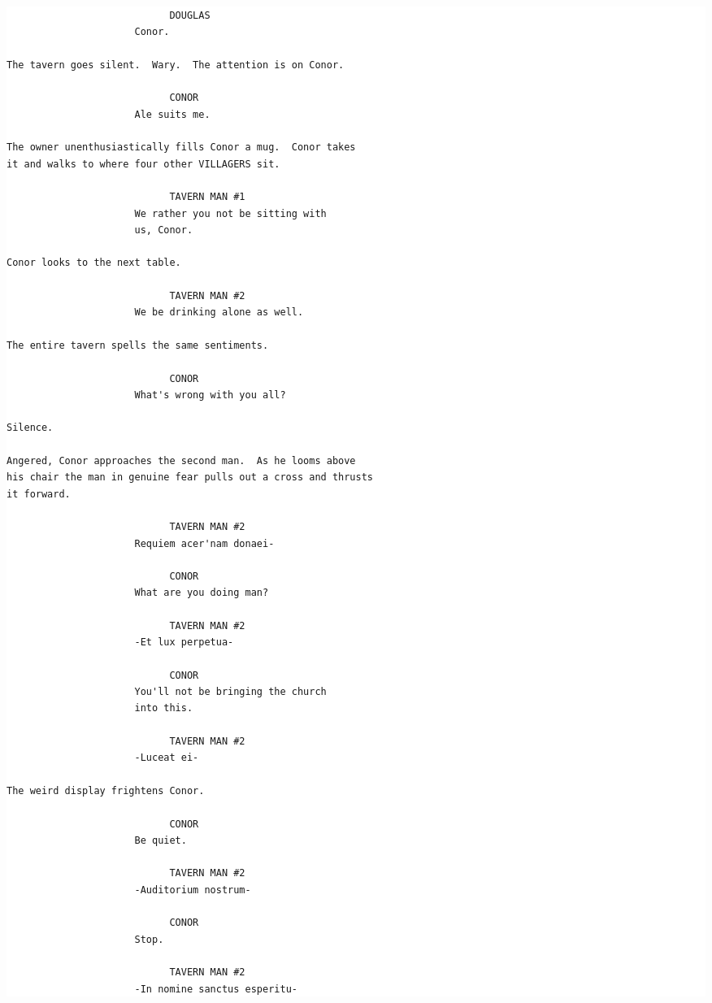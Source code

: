                                 DOUGLAS
                          Conor.

    The tavern goes silent.  Wary.  The attention is on Conor.

                                CONOR
                          Ale suits me.

    The owner unenthusiastically fills Conor a mug.  Conor takes
    it and walks to where four other VILLAGERS sit.

                                TAVERN MAN #1
                          We rather you not be sitting with
                          us, Conor.

    Conor looks to the next table.

                                TAVERN MAN #2
                          We be drinking alone as well.

    The entire tavern spells the same sentiments.

                                CONOR
                          What's wrong with you all?

    Silence.

    Angered, Conor approaches the second man.  As he looms above
    his chair the man in genuine fear pulls out a cross and thrusts
    it forward.

                                TAVERN MAN #2
                          Requiem acer'nam donaei-

                                CONOR
                          What are you doing man?

                                TAVERN MAN #2
                          -Et lux perpetua-

                                CONOR
                          You'll not be bringing the church
                          into this.

                                TAVERN MAN #2
                          -Luceat ei-

    The weird display frightens Conor.

                                CONOR
                          Be quiet.

                                TAVERN MAN #2
                          -Auditorium nostrum-

                                CONOR
                          Stop.

                                TAVERN MAN #2
                          -In nomine sanctus esperitu-
